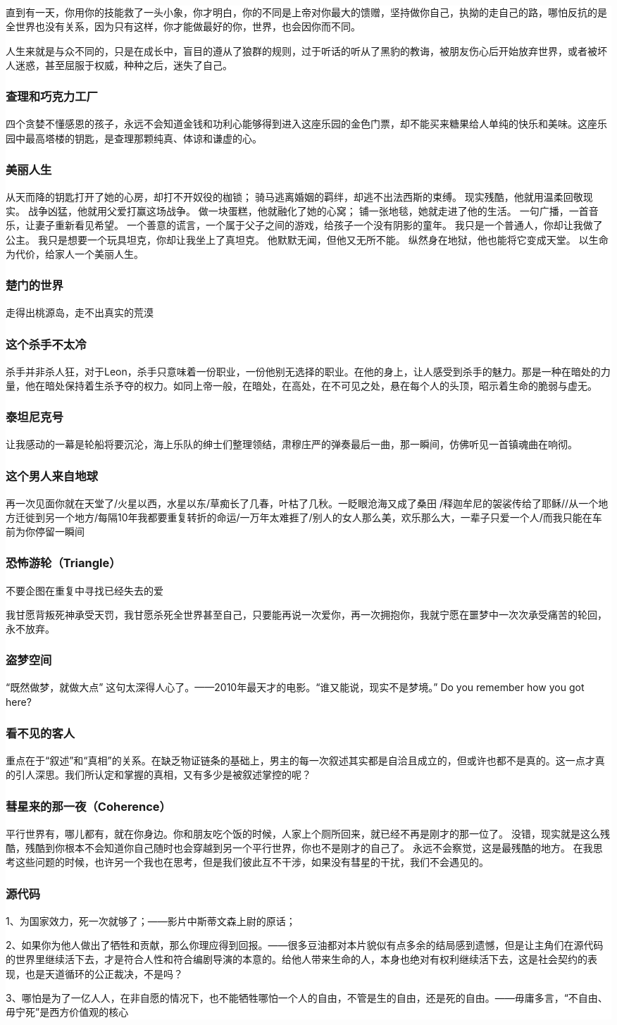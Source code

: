 直到有一天，你用你的技能救了一头小象，你才明白，你的不同是上帝对你最大的馈赠，坚持做你自己，执拗的走自己的路，哪怕反抗的是全世界也没有关系，因为只有这样，你才能做最好的你，世界，也会因你而不同。

人生来就是与众不同的，只是在成长中，盲目的遵从了狼群的规则，过于听话的听从了黑豹的教诲，被朋友伤心后开始放弃世界，或者被坏人迷惑，甚至屈服于权威，种种之后，迷失了自己。

### 查理和巧克力工厂
四个贪婪不懂感恩的孩子，永远不会知道金钱和功利心能够得到进入这座乐园的金色门票，却不能买来糖果给人单纯的快乐和美味。这座乐园中最高塔楼的钥匙，是查理那颗纯真、体谅和谦虚的心。

### 美丽人生
从天而降的钥匙打开了她的心房，却打不开奴役的枷锁； 骑马逃离婚姻的羁绊，却逃不出法西斯的束缚。 现实残酷，他就用温柔回敬现实。 战争凶猛，他就用父爱打赢这场战争。 做一块蛋糕，他就融化了她的心窝； 铺一张地毯，她就走进了他的生活。 一句广播，一首音乐，让妻子重新看见希望。 一个善意的谎言，一个属于父子之间的游戏，给孩子一个没有阴影的童年。 我只是一个普通人，你却让我做了公主。 我只是想要一个玩具坦克，你却让我坐上了真坦克。 他默默无闻，但他又无所不能。 纵然身在地狱，他也能将它变成天堂。 以生命为代价，给家人一个美丽人生。

### 楚门的世界
走得出桃源岛，走不出真实的荒漠

### 这个杀手不太冷
杀手并非杀人狂，对于Leon，杀手只意味着一份职业，一份他别无选择的职业。在他的身上，让人感受到杀手的魅力。那是一种在暗处的力量，他在暗处保持着生杀予夺的权力。如同上帝一般，在暗处，在高处，在不可见之处，悬在每个人的头顶，昭示着生命的脆弱与虚无。

### 泰坦尼克号
让我感动的一幕是轮船将要沉沦，海上乐队的绅士们整理领结，肃穆庄严的弹奏最后一曲，那一瞬间，仿佛听见一首镇魂曲在响彻。

### 这个男人来自地球
再一次见面你就在天堂了/火星以西，水星以东/草痴长了几春，叶枯了几秋。一眨眼沧海又成了桑田 /释迦牟尼的袈裟传给了耶稣//从一个地方迁徙到另一个地方/每隔10年我都要重复转折的命运/一万年太难捱了/别人的女人那么美，欢乐那么大，一辈子只爱一个人/而我只能在车前为你停留一瞬间

### 恐怖游轮（Triangle）
不要企图在重复中寻找已经失去的爱

我甘愿背叛死神承受天罚，我甘愿杀死全世界甚至自己，只要能再说一次爱你，再一次拥抱你，我就宁愿在噩梦中一次次承受痛苦的轮回，永不放弃。

### 盗梦空间
“既然做梦，就做大点” 这句太深得人心了。——2010年最天才的电影。“谁又能说，现实不是梦境。” Do you remember how you got here?

### 看不见的客人
重点在于“叙述”和“真相”的关系。在缺乏物证链条的基础上，男主的每一次叙述其实都是自洽且成立的，但或许也都不是真的。这一点才真的引人深思。我们所认定和掌握的真相，又有多少是被叙述掌控的呢？

### 彗星来的那一夜（Coherence）
平行世界有，哪儿都有，就在你身边。你和朋友吃个饭的时候，人家上个厕所回来，就已经不再是刚才的那一位了。
没错，现实就是这么残酷，残酷到你根本不会知道你自己随时也会穿越到另一个平行世界，你也不是刚才的自己了。
永远不会察觉，这是最残酷的地方。
在我思考这些问题的时候，也许另一个我也在思考，但是我们彼此互不干涉，如果没有彗星的干扰，我们不会遇见的。

### 源代码
1、为国家效力，死一次就够了；——影片中斯蒂文森上尉的原话；

2、如果你为他人做出了牺牲和贡献，那么你理应得到回报。——很多豆油都对本片貌似有点多余的结局感到遗憾，但是让主角们在源代码的世界里继续活下去，才是符合人性和符合编剧导演的本意的。给他人带来生命的人，本身也绝对有权利继续活下去，这是社会契约的表现，也是天道循环的公正裁决，不是吗？

3、哪怕是为了一亿人人，在非自愿的情况下，也不能牺牲哪怕一个人的自由，不管是生的自由，还是死的自由。——毋庸多言，“不自由、毋宁死”是西方价值观的核心
